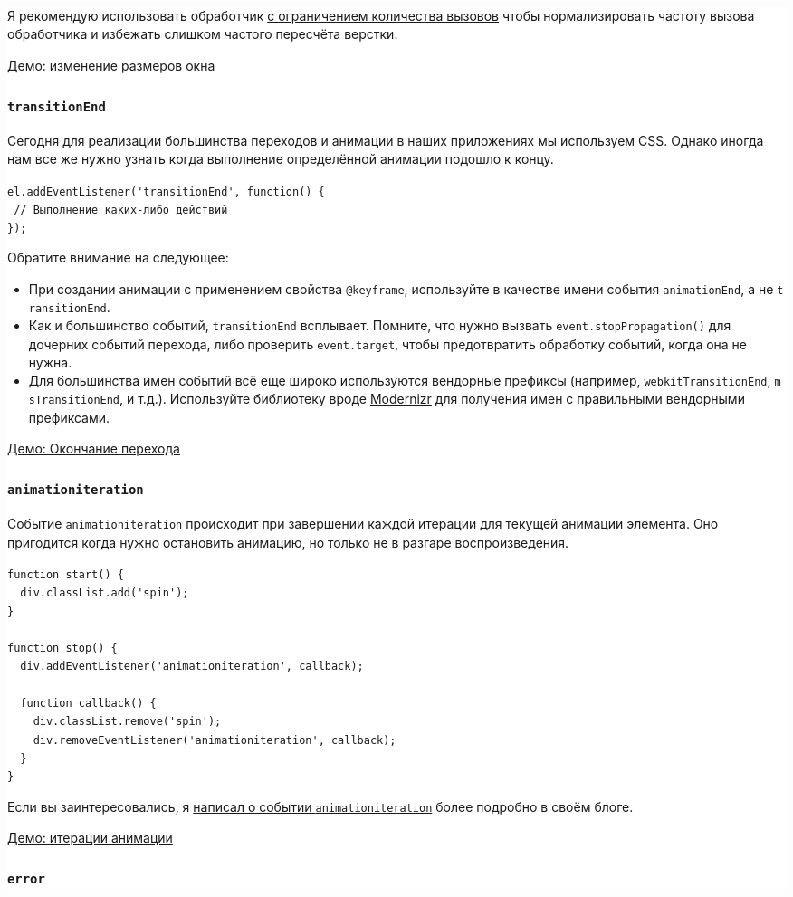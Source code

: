 Я рекомендую использовать обработчик [с ограничением количества вызовов][27] 
чтобы нормализировать частоту вызова обработчика и избежать слишком частого 
пересчёта верстки.

[Демо: изменение размеров окна][28]

### `transitionEnd`

Сегодня для реализации большинства переходов и анимации в наших приложениях мы 
используем CSS. Однако иногда нам все же нужно узнать когда выполнение 
определённой анимации подошло к концу.

    el.addEventListener('transitionEnd', function() {
     // Выполнение каких-либо действий
    });

Обратите внимание на следующее:

* При создании анимации с применением свойства `@keyframe`, используйте в 
качестве имени события `animationEnd`, а не `transitionEnd`.
* Как и большинство событий, `transitionEnd` всплывает. Помните, что нужно 
вызвать `event.stopPropagation()` для дочерних событий перехода, либо проверить 
`event.target`, чтобы предотвратить обработку событий, когда она не нужна.
* Для большинства имен событий всё еще широко используются вендорные префиксы 
(например, `webkitTransitionEnd`, `msTransitionEnd`, и т.д.). Используйте 
библиотеку вроде [Modernizr][29] для получения имен с правильными вендорными 
префиксами. 

[Демо: Окончание перехода][30]

### `animationiteration`

Событие `animationiteration` происходит при завершении каждой итерации для 
текущей анимации элемента. Оно пригодится когда нужно остановить анимацию, но 
только не в разгаре воспроизведения.

    function start() {
      div.classList.add('spin');
    }

    function stop() {
      div.addEventListener('animationiteration', callback);

      function callback() {
        div.classList.remove('spin');
        div.removeEventListener('animationiteration', callback);
      }
    }

Если вы заинтересовались, я [написал о событии `animationiteration`][31] более 
подробно в своём блоге. 

[Демо: итерации анимации][32]

### `error`


[1]: http://jquery.com/
[2]: https://developer.mozilla.org/en-US/docs/Web/API/EventTarget.removeEventListener#Polyfill_to_support_older_browsers
[3]: http://jquery.com/
[4]: http://jsbin.com/ayatif/2/edit
[5]: http://jsbin.com/ayamur/1/edit
[6]: http://jsbin.com/atoluy/1/edit
[7]: http://jsbin.com/onomud/1/edit
[8]: http://jsbin.com/ozolec/1/edit
[9]: http://kangax.github.io/es5-compat-table/#Function.prototype.bind
[10]: https://developer.mozilla.org/en-US/docs/Web/JavaScript/Reference/Global_Objects/Function/bind#Compatibility
[11]: http://coding.smashingmagazine.com/2013/11/12/an-introduction-to-dom-events/#bubble-phase
[12]: http://coding.smashingmagazine.com/2013/11/12/an-introduction-to-dom-events/#stopping-propagation
[13]: http://coding.smashingmagazine.com/2013/11/12/an-introduction-to-dom-events/#event-phases
[14]: http://www.w3.org/TR/DOM-Level-3-Events/#event-flow
[15]: http://jsbin.com/exezex/4/edit
[16]: http://www.w3.org/TR/DOM-Level-3-Events/#event-types
[17]: http://jsbin.com/aparot/3/edit
[18]: http://jsbin.com/ibotap/1/edit
[19]: https://developer.mozilla.org/en-US/docs/Web/Guide/API/DOM/Events/Creating_and_triggering_events?redirectlocale=en-US&redirectslug=Web%2FGuide%2FDOM%2FEvents%2FCreating_and_triggering_events#Triggering_built-in_events
[20]: http://flightjs.github.io/
[21]: http://jsbin.com/emuhef/1/edit
[22]: https://github.com/ftlabs/ftdomdelegate
[23]: http://jsbin.com/isojul/1/edit
[24]: http://jsbin.com/uhimir/1/edit
[25]: https://developer.mozilla.org/en-US/docs/Using_Firefox_1.5_caching
[26]: http://jsbin.com/inelaj/2/edit
[27]: http://davidwalsh.name/function-debounce
[28]: http://jsbin.com/usevow/1/edit
[29]: http://modernizr.com/
[30]: http://jsbin.com/ijogok/1/edit
[31]: http://wilsonpage.co.uk/animation-iteration-event/
[32]: http://jsbin.com/AwoYuxE/2
[33]: http://www.w3.org/TR/DOM-Level-3-Events/#event-type-error
[34]: https://twitter.com/pornelski
[35]: http://jsbin.com/esimAWA/2/quiet
[36]: http://jsbin.com/ekulop/2/edit
[37]: http://www.w3.org/TR/DOM-Level-3-Events/
[38]: http://www.w3.org/TR/DOM-Level-3-Events/#dom-event-architecture
[39]: https://developer.mozilla.org/en/docs/Web/API/Event
[40]: http://alistapart.com/article/domtricks2
[41]: http://www.quirksmode.org/dom/events/
[42]: https://twitter.com/pornelski
[поток события]: img/eventflow-ru.png